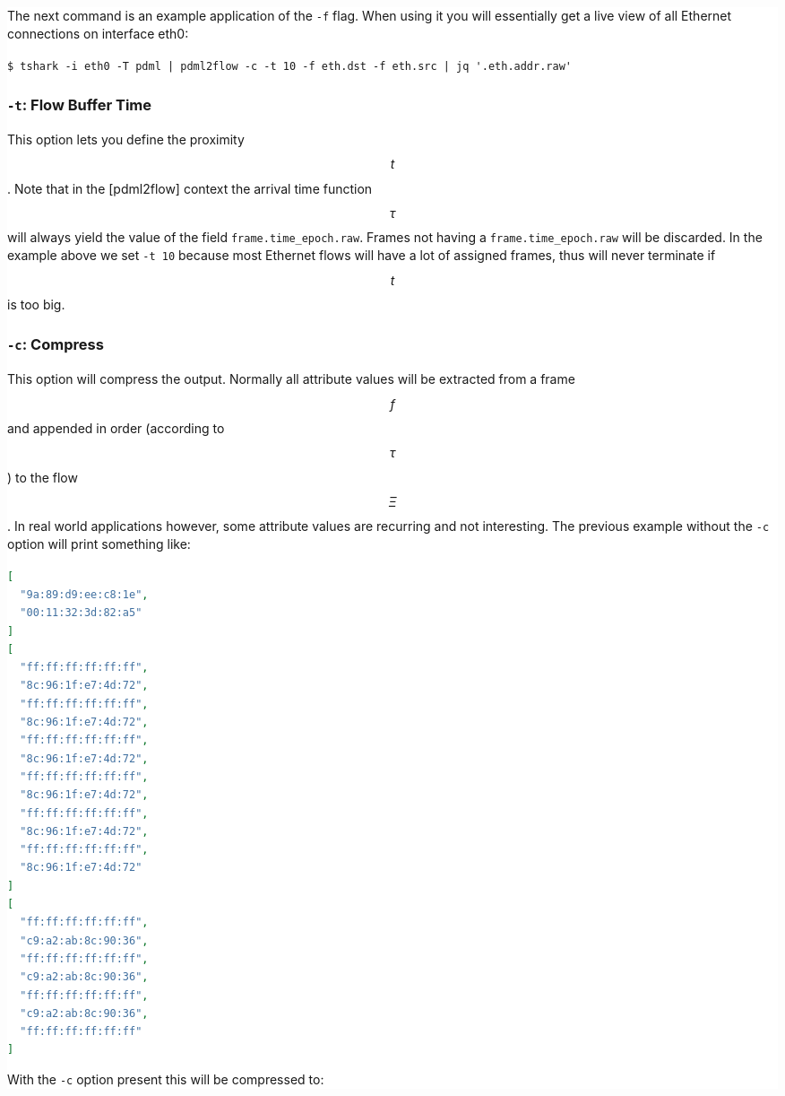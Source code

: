 The next command is an example application of the ```-f``` flag. When using it you will essentially get a live view of all Ethernet connections on interface eth0:

```shell
$ tshark -i eth0 -T pdml | pdml2flow -c -t 10 -f eth.dst -f eth.src | jq '.eth.addr.raw'
```

### ```-t```: Flow Buffer Time

This option lets you define the proximity $$ t $$. Note that in the [pdml2flow] context the arrival time function $$ \tau $$ will always yield the value of the field ```frame.time_epoch.raw```. Frames not having a ```frame.time_epoch.raw``` will be discarded. In the example above we set ```-t 10``` because most Ethernet flows will have a lot of assigned frames, thus will never terminate if $$ t $$ is too big.

### ```-c```: Compress

This option will compress the output. Normally all attribute values will be extracted from a frame $$ f $$ and appended in order (according to $$ \tau $$) to the flow $$ \Xi $$. In real world applications however, some attribute values are recurring and not interesting. The previous example without the ```-c``` option will print something like:

```json
[
  "9a:89:d9:ee:c8:1e",
  "00:11:32:3d:82:a5"
]
[
  "ff:ff:ff:ff:ff:ff",
  "8c:96:1f:e7:4d:72",
  "ff:ff:ff:ff:ff:ff",
  "8c:96:1f:e7:4d:72",
  "ff:ff:ff:ff:ff:ff",
  "8c:96:1f:e7:4d:72",
  "ff:ff:ff:ff:ff:ff",
  "8c:96:1f:e7:4d:72",
  "ff:ff:ff:ff:ff:ff",
  "8c:96:1f:e7:4d:72",
  "ff:ff:ff:ff:ff:ff",
  "8c:96:1f:e7:4d:72"
]
[
  "ff:ff:ff:ff:ff:ff",
  "c9:a2:ab:8c:90:36",
  "ff:ff:ff:ff:ff:ff",
  "c9:a2:ab:8c:90:36",
  "ff:ff:ff:ff:ff:ff",
  "c9:a2:ab:8c:90:36",
  "ff:ff:ff:ff:ff:ff"
]
```

With the ```-c``` option present this will be compressed to:


[^1]: [RFC2722 Traffic Flow Measurement: Architecture](https://tools.ietf.org/html/rfc2722)
[^2]: [RFC3697 IPv6 Flow Label Specification](https://tools.ietf.org/html/rfc3697)
[^3]: [RFC3917 Requirements for IP Flow Information Export (IPFIX)](https://tools.ietf.org/html/rfc3917)
[^4]: The stereotype of the modern geek
[^5]: Zechariah 2:5
[^6]: and stop doing all this nasty math
[^7]: you cat get rid of the [tshark] packet count by running [tshark] with the ```-q``` option
[tranalyzer]: https://tranalyzer.com/
[wireshark]: https://www.wireshark.org/
[list of display filters]: https://www.wireshark.org/docs/dfref/
[tshark]: https://www.wireshark.org/docs/man-pages/tshark.html
[JSON]: https://de.wikipedia.org/wiki/JavaScript_Object_Notation
[UNIX pipes]: https://en.wikipedia.org/wiki/Pipeline_(Unix)
[PDML]: http://ftp.tuwien.ac.at/.vhost/analyzer.polito.it/30alpha/docs/dissectors/PDMLSpec.htm
[PDML-schema]: /static/posts/pdml2flow/pdml-schema.xsd
[NetPDL]: http://www.sciencedirect.com/science/article/pii/S1389128605002008
[NetPDL-schema]: /static/posts/pdml2flow/netpdl-schema.xsd
[pdml2flow]: https://pypi.python.org/pypi/pdml2flow/2.4
[pdml2flow-git]: https://github.com/Enteee/pdml2flow
[pdml2flow-travis]: https://travis-ci.org/Enteee/pdml2flow
[pdml2flow-coveralls]: https://coveralls.io/github/Enteee/pdml2flow
[pdml2flow-issue tracker]: https://github.com/Enteee/pdml2flow/issues
[pip]: https://pypi.python.org/pypi/pip
[jq]: https://stedolan.github.io/jq/
[Apache License Version 2.0]: https://www.apache.org/licenses/LICENSE-2.0
[DPDK]: http://dpdk.org/
[bro]: https://www.bro.org/
